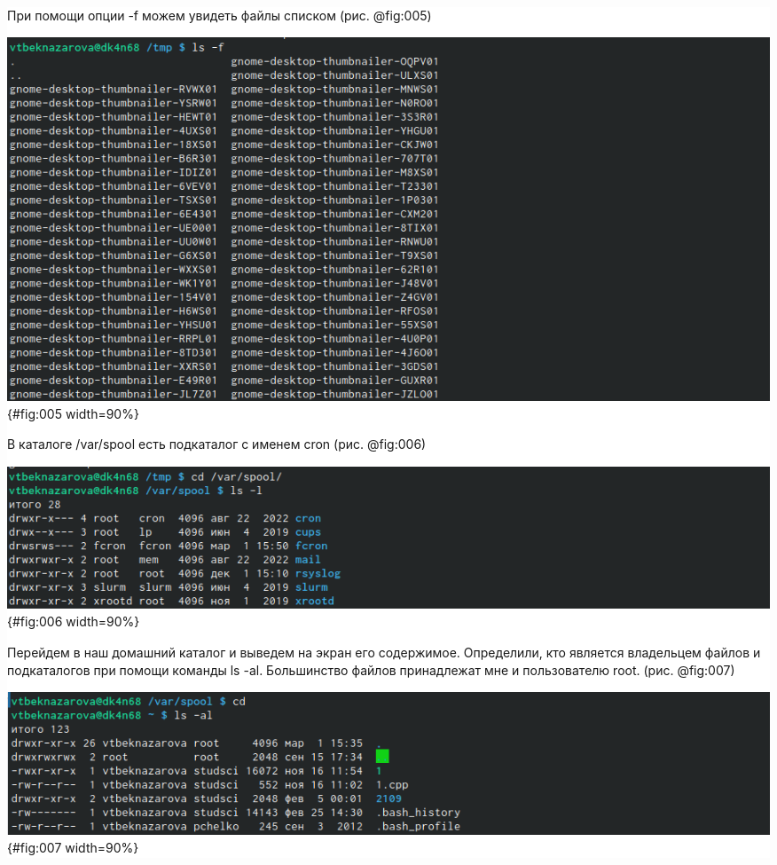 При помощи опции -f можем увидеть файлы списком (рис. @fig:005)


![Команда ls -f](image/5.png){#fig:005 width=90%}


В каталоге /var/spool есть подкаталог с именем cron (рис. @fig:006)


![Каталог /var/spool](image/6.png){#fig:006 width=90%}


Перейдем в наш домашний каталог и выведем на экран его содержимое. Определили, кто является владельцем файлов и подкаталогов при помощи команды ls -al. Большинство файлов принадлежат мне и пользователю root. (рис. @fig:007)


![Файлы в домашнем каталоге](image/7.png){#fig:007 width=90%}
